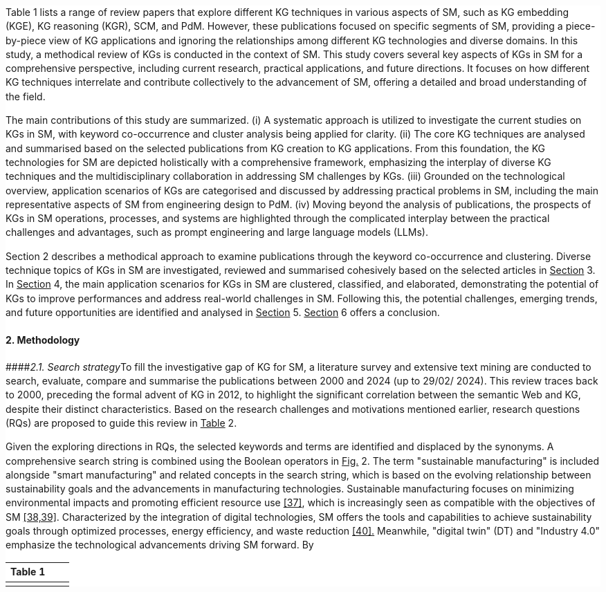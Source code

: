 Table 1 lists a range of review papers that explore different KG techniques in various aspects of SM, such as KG embedding (KGE), KG reasoning (KGR), SCM, and PdM. However, these publications focused on specific segments of SM, providing a piece-by-piece view of KG applications and ignoring the relationships among different KG technologies and diverse domains. In this study, a methodical review of KGs is conducted in the context of SM. This study covers several key aspects of KGs in SM for a comprehensive perspective, including current research, practical applications, and future directions. It focuses on how different KG techniques interrelate and contribute collectively to the advancement of SM, offering a detailed and broad understanding of the field.

The main contributions of this study are summarized. (i) A systematic approach is utilized to investigate the current studies on KGs in SM, with keyword co-occurrence and cluster analysis being applied for clarity. (ii) The core KG techniques are analysed and summarised based on the selected publications from KG creation to KG applications. From this foundation, the KG technologies for SM are depicted holistically with a comprehensive framework, emphasizing the interplay of diverse KG techniques and the multidisciplinary collaboration in addressing SM challenges by KGs. (iii) Grounded on the technological overview, application scenarios of KGs are categorised and discussed by addressing practical problems in SM, including the main representative aspects of SM from engineering design to PdM. (iv) Moving beyond the analysis of publications, the prospects of KGs in SM operations, processes, and systems are highlighted through the complicated interplay between the practical challenges and advantages, such as prompt engineering and large language models (LLMs).

Section 2 describes a methodical approach to examine publications through the keyword co-occurrence and clustering. Diverse technique topics of KGs in SM are investigated, reviewed and summarised cohesively based on the selected articles in [Section](#page-6-0) 3. In [Section](#page-12-0) 4, the main application scenarios for KGs in SM are clustered, classified, and elaborated, demonstrating the potential of KGs to improve performances and address real-world challenges in SM. Following this, the potential challenges, emerging trends, and future opportunities are identified and analysed in [Section](#page-21-0) 5. [Section](#page-24-0) 6 offers a conclusion.

#### 2. Methodology

####*2.1. Search strategy*To fill the investigative gap of KG for SM, a literature survey and extensive text mining are conducted to search, evaluate, compare and summarise the publications between 2000 and 2024 (up to 29/02/ 2024). This review traces back to 2000, preceding the formal advent of KG in 2012, to highlight the significant correlation between the semantic Web and KG, despite their distinct characteristics. Based on the research challenges and motivations mentioned earlier, research questions (RQs) are proposed to guide this review in [Table](#page-3-0) 2.

Given the exploring directions in RQs, the selected keywords and terms are identified and displaced by the synonyms. A comprehensive search string is combined using the Boolean operators in [Fig.](#page-3-0) 2. The term "sustainable manufacturing" is included alongside "smart manufacturing" and related concepts in the search string, which is based on the evolving relationship between sustainability goals and the advancements in manufacturing technologies. Sustainable manufacturing focuses on minimizing environmental impacts and promoting efficient resource use [\[37\]](#page-25-0), which is increasingly seen as compatible with the objectives of SM [\[38,39\]](#page-25-0). Characterized by the integration of digital technologies, SM offers the tools and capabilities to achieve sustainability goals through optimized processes, energy efficiency, and waste reduction [\[40\].](#page-25-0) Meanwhile, "digital twin" (DT) and "Industry 4.0" emphasize the technological advancements driving SM forward. By

| Table 1 |  |  |
|---------|--|--|
|         |  |  |
